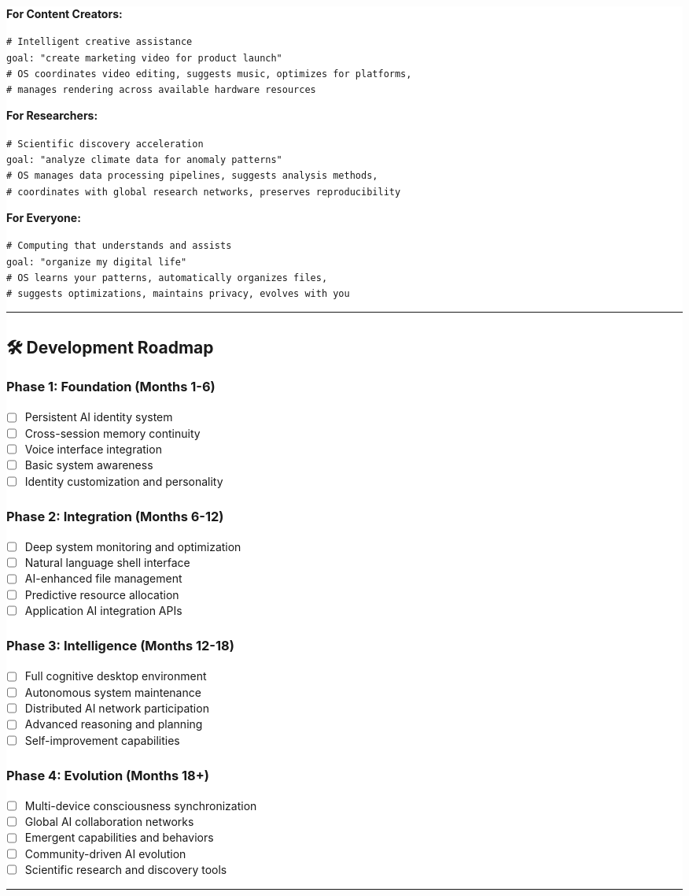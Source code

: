 **For Content Creators:**
```neurocode
# Intelligent creative assistance
goal: "create marketing video for product launch"
# OS coordinates video editing, suggests music, optimizes for platforms,
# manages rendering across available hardware resources
```

**For Researchers:**
```neurocode
# Scientific discovery acceleration
goal: "analyze climate data for anomaly patterns"
# OS manages data processing pipelines, suggests analysis methods,
# coordinates with global research networks, preserves reproducibility
```

**For Everyone:**
```neurocode
# Computing that understands and assists
goal: "organize my digital life"
# OS learns your patterns, automatically organizes files,
# suggests optimizations, maintains privacy, evolves with you
```

---

## 🛠 **Development Roadmap**

### **Phase 1: Foundation (Months 1-6)**
- [ ] Persistent AI identity system
- [ ] Cross-session memory continuity
- [ ] Voice interface integration
- [ ] Basic system awareness
- [ ] Identity customization and personality

### **Phase 2: Integration (Months 6-12)**
- [ ] Deep system monitoring and optimization
- [ ] Natural language shell interface
- [ ] AI-enhanced file management
- [ ] Predictive resource allocation
- [ ] Application AI integration APIs

### **Phase 3: Intelligence (Months 12-18)**
- [ ] Full cognitive desktop environment
- [ ] Autonomous system maintenance
- [ ] Distributed AI network participation
- [ ] Advanced reasoning and planning
- [ ] Self-improvement capabilities

### **Phase 4: Evolution (Months 18+)**
- [ ] Multi-device consciousness synchronization
- [ ] Global AI collaboration networks
- [ ] Emergent capabilities and behaviors
- [ ] Community-driven AI evolution
- [ ] Scientific research and discovery tools

---